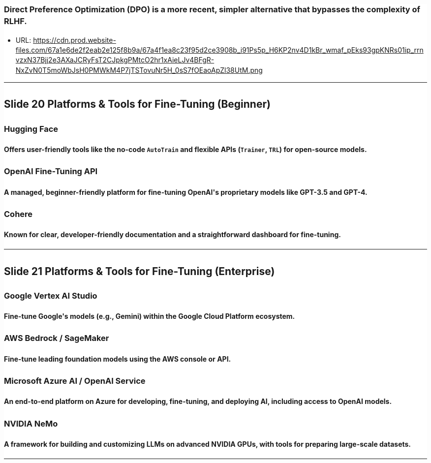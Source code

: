 ### Direct Preference Optimization (DPO) is a more recent, simpler alternative that bypasses the complexity of RLHF.

* URL: https://cdn.prod.website-files.com/67a1e6de2f2eab2e125f8b9a/67a4f1ea8c23f95d2ce3908b_i91Ps5p_H6KP2nv4D1kBr_wmaf_pEks93gpKNRs01ip_rrnvzxN37Bjj2e3AXaJCRyFsT2CJpkgPMtcO2hr1xAieLJv4BFgR-NxZvN0T5moWbJsH0PMWkM4P7jTSTovuNr5H_0sS7fOEaoApZl38UtM.png


---

## Slide 20 Platforms & Tools for Fine-Tuning (Beginner)
### Hugging Face
#### Offers user-friendly tools like the no-code `AutoTrain` and flexible APIs (`Trainer`, `TRL`) for open-source models.

### OpenAI Fine-Tuning API
#### A managed, beginner-friendly platform for fine-tuning OpenAI's proprietary models like GPT-3.5 and GPT-4.

### Cohere
#### Known for clear, developer-friendly documentation and a straightforward dashboard for fine-tuning.

---

## Slide 21 Platforms & Tools for Fine-Tuning (Enterprise)
### Google Vertex AI Studio
#### Fine-tune Google's models (e.g., Gemini) within the Google Cloud Platform ecosystem.

### AWS Bedrock / SageMaker
#### Fine-tune leading foundation models using the AWS console or API.

### Microsoft Azure AI / OpenAI Service
#### An end-to-end platform on Azure for developing, fine-tuning, and deploying AI, including access to OpenAI models.

### NVIDIA NeMo
#### A framework for building and customizing LLMs on advanced NVIDIA GPUs, with tools for preparing large-scale datasets.

---
